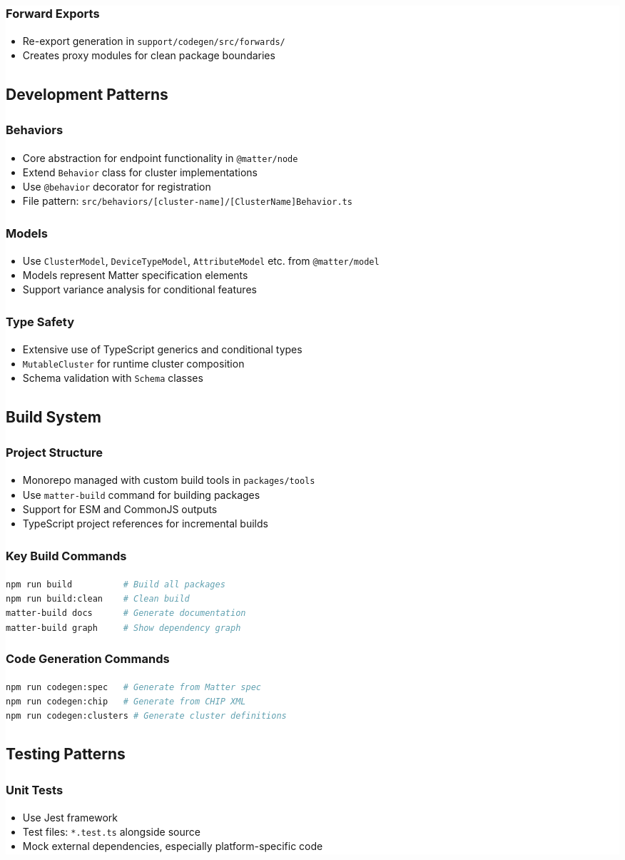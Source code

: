 ### Forward Exports
- Re-export generation in `support/codegen/src/forwards/`
- Creates proxy modules for clean package boundaries

## Development Patterns

### Behaviors
- Core abstraction for endpoint functionality in `@matter/node`
- Extend `Behavior` class for cluster implementations
- Use `@behavior` decorator for registration
- File pattern: `src/behaviors/[cluster-name]/[ClusterName]Behavior.ts`

### Models
- Use `ClusterModel`, `DeviceTypeModel`, `AttributeModel` etc. from `@matter/model`
- Models represent Matter specification elements
- Support variance analysis for conditional features

### Type Safety
- Extensive use of TypeScript generics and conditional types
- `MutableCluster` for runtime cluster composition
- Schema validation with `Schema` classes

## Build System

### Project Structure
- Monorepo managed with custom build tools in `packages/tools`
- Use `matter-build` command for building packages
- Support for ESM and CommonJS outputs
- TypeScript project references for incremental builds

### Key Build Commands
```bash
npm run build          # Build all packages
npm run build:clean    # Clean build
matter-build docs      # Generate documentation
matter-build graph     # Show dependency graph
```

### Code Generation Commands
```bash
npm run codegen:spec   # Generate from Matter spec
npm run codegen:chip   # Generate from CHIP XML
npm run codegen:clusters # Generate cluster definitions
```

## Testing Patterns

### Unit Tests
- Use Jest framework
- Test files: `*.test.ts` alongside source
- Mock external dependencies, especially platform-specific code
